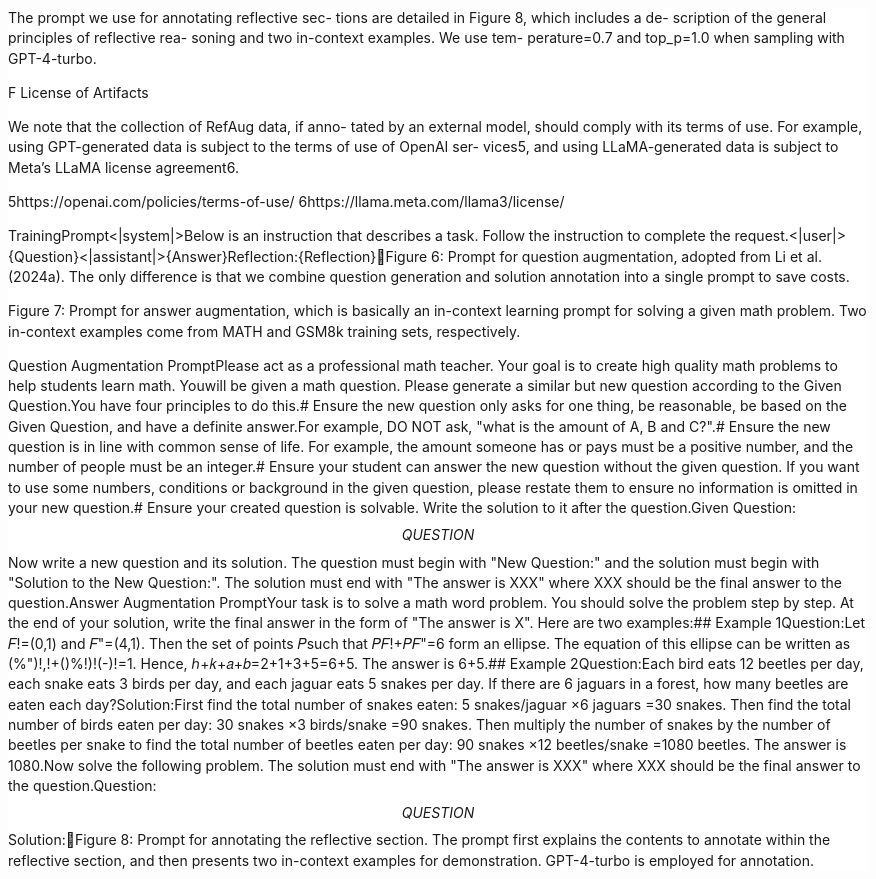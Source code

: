 The prompt we use for annotating reflective sec-
tions are detailed in Figure 8, which includes a de-
scription of the general principles of reflective rea-
soning and two in-context examples. We use tem-
perature=0.7 and top_p=1.0 when sampling with
GPT-4-turbo.

F License of Artifacts

We note that the collection of RefAug data, if anno-
tated by an external model, should comply with its
terms of use. For example, using GPT-generated
data is subject to the terms of use of OpenAI ser-
vices5, and using LLaMA-generated data is subject
to Meta’s LLaMA license agreement6.

5https://openai.com/policies/terms-of-use/
6https://llama.meta.com/llama3/license/

TrainingPrompt<|system|>Below is an instruction that describes a task. Follow the instruction to complete the request.<|user|>{Question}<|assistant|>{Answer}Reflection:{Reflection}Figure 6: Prompt for question augmentation, adopted from Li et al. (2024a). The only difference is that we combine
question generation and solution annotation into a single prompt to save costs.

Figure 7: Prompt for answer augmentation, which is basically an in-context learning prompt for solving a given
math problem. Two in-context examples come from MATH and GSM8k training sets, respectively.

Question Augmentation PromptPlease act as a professional math teacher. Your goal is to create high quality math problems to help students learn math. Youwill be given a math question. Please generate a similar but new question according to the Given Question.You have four principles to do this.# Ensure the new question only asks for one thing, be reasonable, be based on the Given Question, and have a definite answer.For example, DO NOT ask, "what is the amount of A, B and C?".# Ensure the new question is in line with common sense of life. For example, the amount someone has or pays must be a positive number, and the number of people must be an integer.# Ensure your student can answer the new question without the given question. If you want to use some numbers, conditions or background in the given question, please restate them to ensure no information is omitted in your new question.# Ensure your created question is solvable. Write the solution to it after the question.Given Question: $$QUESTION$$Now write a new question and its solution. The question must begin with "New Question:" and the solution must begin with "Solution to the New Question:". The solution must end with "The answer is XXX" where XXX should be the final answer to the question.Answer Augmentation PromptYour task is to solve a math word problem. You should solve the problem step by step. At the end of your solution, write the final answer in the form of "The answer is X". Here are two examples:## Example 1Question:Let 𝐹!=(0,1)	and 𝐹"=(4,1). Then the set of points 𝑃such that 𝑃𝐹!+𝑃𝐹"=6	form an ellipse. The equation of this ellipse can be written as ($%&)!(!+()%*)!+!=1. Find ℎ+𝑘+𝑎+𝑏.Solution:We have that 2𝑎=6, so 𝑎=3.  The distance between the foci is 2𝑐=4, so 𝑐=2.Hence, 𝑏=𝑎"−𝑐"=5. The center of the ellipse is the midpoint of 𝐹!𝐹", which is (2,1).	Thus, the equation of the ellipse is ($%")!,!+()%!)!(-)!=1. Hence, ℎ+𝑘+𝑎+𝑏=2+1+3+5=6+5.	The answer is 6+5.## Example 2Question:Each bird eats 12 beetles per day, each snake eats 3 birds per day, and each jaguar eats 5 snakes per day. If there are 6 jaguars in a forest, how many beetles are eaten each day?Solution:First find the total number of snakes eaten: 5 snakes/jaguar ×6 jaguars =30 snakes. Then find the total number of birds eaten per day: 30 snakes ×3 birds/snake =90 snakes. Then multiply the number of snakes by the number of beetles per snake to find the total number of beetles eaten per day: 90 snakes ×12 beetles/snake =1080 beetles. The answer is 1080.Now solve the following problem. The solution must end with "The answer is XXX" where XXX should be the final answer to the question.Question:$$QUESTION$$Solution:Figure 8: Prompt for annotating the reflective section. The prompt first explains the contents to annotate within
the reflective section, and then presents two in-context examples for demonstration. GPT-4-turbo is employed for
annotation.
